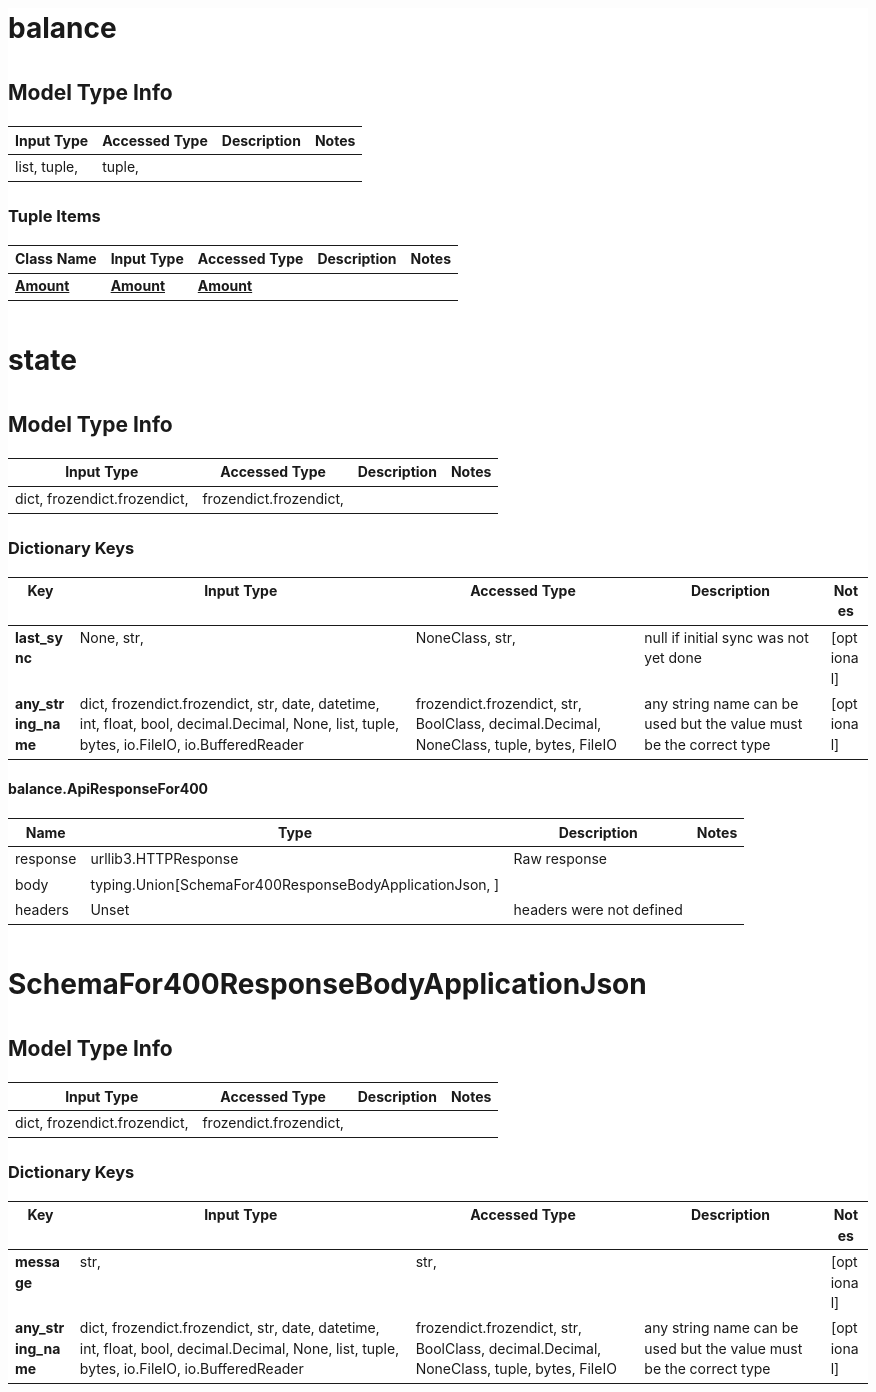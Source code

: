 # balance

## Model Type Info
Input Type | Accessed Type | Description | Notes
------------ | ------------- | ------------- | -------------
list, tuple,  | tuple,  |  | 

### Tuple Items
Class Name | Input Type | Accessed Type | Description | Notes
------------- | ------------- | ------------- | ------------- | -------------
[**Amount**]({{complexTypePrefix}}Amount.md) | [**Amount**]({{complexTypePrefix}}Amount.md) | [**Amount**]({{complexTypePrefix}}Amount.md) |  | 

# state

## Model Type Info
Input Type | Accessed Type | Description | Notes
------------ | ------------- | ------------- | -------------
dict, frozendict.frozendict,  | frozendict.frozendict,  |  | 

### Dictionary Keys
Key | Input Type | Accessed Type | Description | Notes
------------ | ------------- | ------------- | ------------- | -------------
**last_sync** | None, str,  | NoneClass, str,  | null if initial sync was not yet done | [optional] 
**any_string_name** | dict, frozendict.frozendict, str, date, datetime, int, float, bool, decimal.Decimal, None, list, tuple, bytes, io.FileIO, io.BufferedReader | frozendict.frozendict, str, BoolClass, decimal.Decimal, NoneClass, tuple, bytes, FileIO | any string name can be used but the value must be the correct type | [optional]

#### balance.ApiResponseFor400
Name | Type | Description  | Notes
------------- | ------------- | ------------- | -------------
response | urllib3.HTTPResponse | Raw response |
body | typing.Union[SchemaFor400ResponseBodyApplicationJson, ] |  |
headers | Unset | headers were not defined |

# SchemaFor400ResponseBodyApplicationJson

## Model Type Info
Input Type | Accessed Type | Description | Notes
------------ | ------------- | ------------- | -------------
dict, frozendict.frozendict,  | frozendict.frozendict,  |  | 

### Dictionary Keys
Key | Input Type | Accessed Type | Description | Notes
------------ | ------------- | ------------- | ------------- | -------------
**message** | str,  | str,  |  | [optional] 
**any_string_name** | dict, frozendict.frozendict, str, date, datetime, int, float, bool, decimal.Decimal, None, list, tuple, bytes, io.FileIO, io.BufferedReader | frozendict.frozendict, str, BoolClass, decimal.Decimal, NoneClass, tuple, bytes, FileIO | any string name can be used but the value must be the correct type | [optional]
